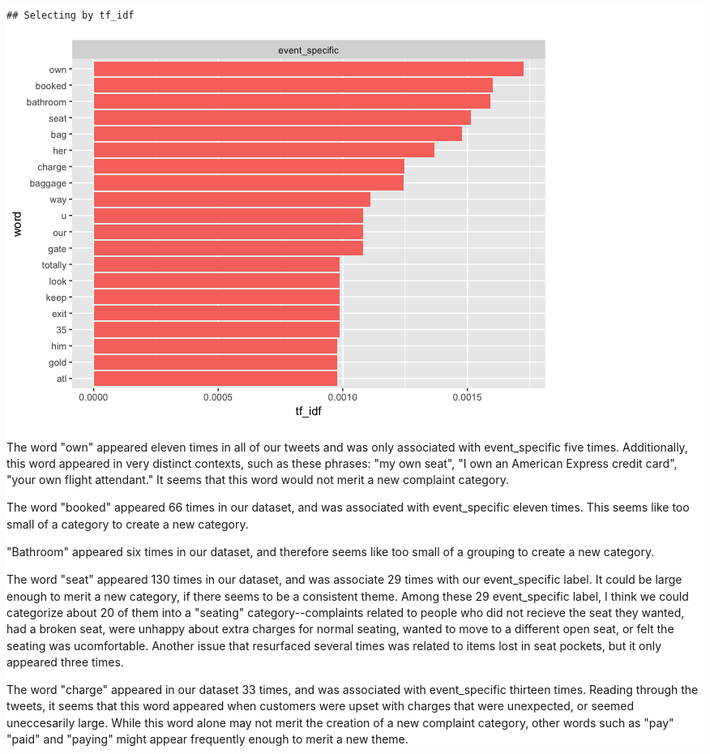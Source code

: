     ## Selecting by tf_idf

![](03_analyze_complaint_categories_files/figure-markdown_github/unnamed-chunk-6-1.png)

The word "own" appeared eleven times in all of our tweets and was only associated with event\_specific five times. Additionally, this word appeared in very distinct contexts, such as these phrases: "my own seat", "I own an American Express credit card", "your own flight attendant." It seems that this word would not merit a new complaint category.

The word "booked" appeared 66 times in our dataset, and was associated with event\_specific eleven times. This seems like too small of a category to create a new category.

"Bathroom" appeared six times in our dataset, and therefore seems like too small of a grouping to create a new category.

The word "seat" appeared 130 times in our dataset, and was associate 29 times with our event\_specific label. It could be large enough to merit a new category, if there seems to be a consistent theme. Among these 29 event\_specific label, I think we could categorize about 20 of them into a "seating" category--complaints related to people who did not recieve the seat they wanted, had a broken seat, were unhappy about extra charges for normal seating, wanted to move to a different open seat, or felt the seating was ucomfortable. Another issue that resurfaced several times was related to items lost in seat pockets, but it only appeared three times.

The word "charge" appeared in our dataset 33 times, and was associated with event\_specific thirteen times. Reading through the tweets, it seems that this word appeared when customers were upset with charges that were unexpected, or seemed uneccesarily large. While this word alone may not merit the creation of a new complaint category, other words such as "pay" "paid" and "paying" might appear frequently enough to merit a new theme.
